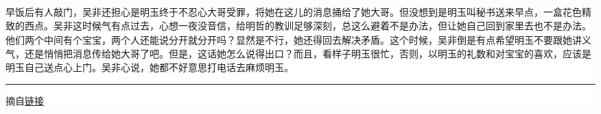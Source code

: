 早饭后有人敲门，吴非还担心是明玉终于不忍心大哥受罪，将她在这儿的消息捅给了她大哥。但没想到是明玉叫秘书送来早点，一盒花色精致的西点。吴非这时候气有点过去，心想一夜没音信，给明哲的教训足够深刻，总这么避着不是办法，但让她自己回到家里去也不是办法。他们两个中间有个宝宝，两个人还能说分开就分开吗？显然是不行，她还得回去解决矛盾。这个时候，吴非倒是有点希望明玉不要跟她讲义气，还是悄悄把消息传给她大哥了吧。但是，这话她怎么说得出口？而且，看样子明玉很忙，否则，以明玉的礼数和对宝宝的喜欢，应该是明玉自己送点心上门。吴非心说，她都不好意思打电话去麻烦明玉。







*****

摘自[链接](https://m.vodtw.com/wapbook-53717-32938798/)